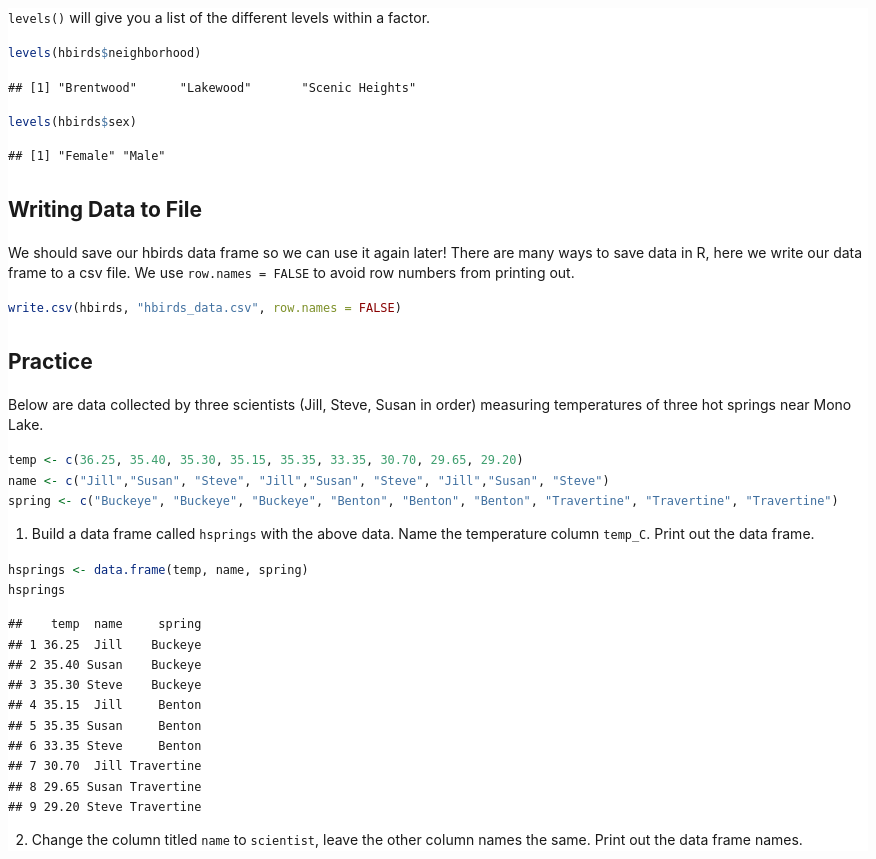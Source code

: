 `levels()` will give you a list of the different levels within a factor.  

```r
levels(hbirds$neighborhood)
```

```
## [1] "Brentwood"      "Lakewood"       "Scenic Heights"
```

```r
levels(hbirds$sex)
```

```
## [1] "Female" "Male"
```

## Writing Data to File
We should save our hbirds data frame so we can use it again later! There are many ways to save data in R, here we write our data frame to a csv file. We use  `row.names = FALSE` to avoid row numbers from printing out. 

```r
write.csv(hbirds, "hbirds_data.csv", row.names = FALSE)
```

## Practice
Below are data collected by three scientists (Jill, Steve, Susan in order) measuring temperatures of three hot springs near Mono Lake.

```r
temp <- c(36.25, 35.40, 35.30, 35.15, 35.35, 33.35, 30.70, 29.65, 29.20)
name <- c("Jill","Susan", "Steve", "Jill","Susan", "Steve", "Jill","Susan", "Steve")
spring <- c("Buckeye", "Buckeye", "Buckeye", "Benton", "Benton", "Benton", "Travertine", "Travertine", "Travertine")
```

1. Build a data frame called `hsprings` with the above data. Name the temperature column `temp_C`. Print out the data frame.  

```r
hsprings <- data.frame(temp, name, spring)
hsprings
```

```
##    temp  name     spring
## 1 36.25  Jill    Buckeye
## 2 35.40 Susan    Buckeye
## 3 35.30 Steve    Buckeye
## 4 35.15  Jill     Benton
## 5 35.35 Susan     Benton
## 6 33.35 Steve     Benton
## 7 30.70  Jill Travertine
## 8 29.65 Susan Travertine
## 9 29.20 Steve Travertine
```
2. Change the column titled `name` to `scientist`, leave the other column names the same. Print out the data frame names.  
